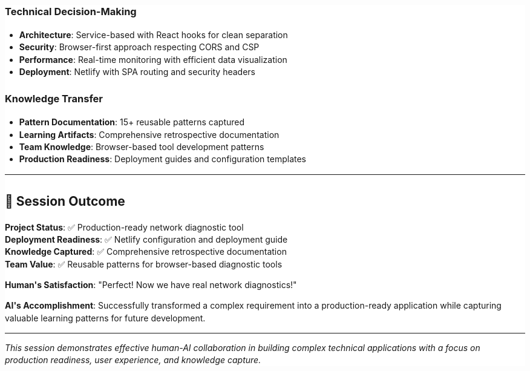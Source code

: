 ### Technical Decision-Making
- **Architecture**: Service-based with React hooks for clean separation
- **Security**: Browser-first approach respecting CORS and CSP
- **Performance**: Real-time monitoring with efficient data visualization
- **Deployment**: Netlify with SPA routing and security headers

### Knowledge Transfer
- **Pattern Documentation**: 15+ reusable patterns captured
- **Learning Artifacts**: Comprehensive retrospective documentation
- **Team Knowledge**: Browser-based tool development patterns
- **Production Readiness**: Deployment guides and configuration templates

---

## 🎯 Session Outcome

**Project Status**: ✅ Production-ready network diagnostic tool  
**Deployment Readiness**: ✅ Netlify configuration and deployment guide  
**Knowledge Captured**: ✅ Comprehensive retrospective documentation  
**Team Value**: ✅ Reusable patterns for browser-based diagnostic tools  

**Human's Satisfaction**: "Perfect! Now we have real network diagnostics!"

**AI's Accomplishment**: Successfully transformed a complex requirement into a production-ready application while capturing valuable learning patterns for future development.

---

*This session demonstrates effective human-AI collaboration in building complex technical applications with a focus on production readiness, user experience, and knowledge capture.* 